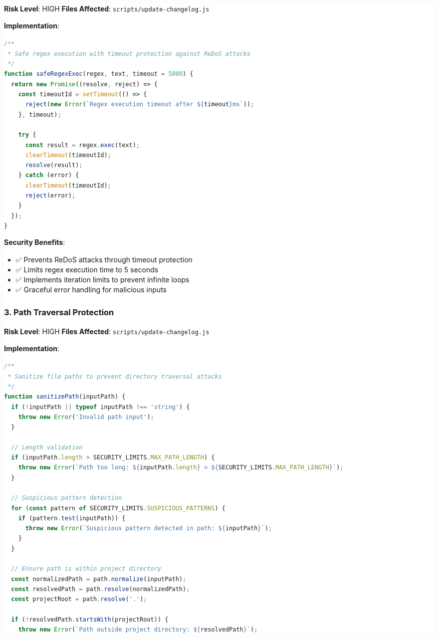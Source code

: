 **Risk Level**: HIGH
**Files Affected**: `scripts/update-changelog.js`

**Implementation**:
```javascript
/**
 * Safe regex execution with timeout protection against ReDoS attacks
 */
function safeRegexExec(regex, text, timeout = 5000) {
  return new Promise((resolve, reject) => {
    const timeoutId = setTimeout(() => {
      reject(new Error(`Regex execution timeout after ${timeout}ms`));
    }, timeout);
    
    try {
      const result = regex.exec(text);
      clearTimeout(timeoutId);
      resolve(result);
    } catch (error) {
      clearTimeout(timeoutId);
      reject(error);
    }
  });
}
```

**Security Benefits**:
- ✅ Prevents ReDoS attacks through timeout protection
- ✅ Limits regex execution time to 5 seconds
- ✅ Implements iteration limits to prevent infinite loops
- ✅ Graceful error handling for malicious inputs

### 3. Path Traversal Protection

**Risk Level**: HIGH
**Files Affected**: `scripts/update-changelog.js`

**Implementation**:
```javascript
/**
 * Sanitize file paths to prevent directory traversal attacks
 */
function sanitizePath(inputPath) {
  if (!inputPath || typeof inputPath !== 'string') {
    throw new Error('Invalid path input');
  }
  
  // Length validation
  if (inputPath.length > SECURITY_LIMITS.MAX_PATH_LENGTH) {
    throw new Error(`Path too long: ${inputPath.length} > ${SECURITY_LIMITS.MAX_PATH_LENGTH}`);
  }
  
  // Suspicious pattern detection
  for (const pattern of SECURITY_LIMITS.SUSPICIOUS_PATTERNS) {
    if (pattern.test(inputPath)) {
      throw new Error(`Suspicious pattern detected in path: ${inputPath}`);
    }
  }
  
  // Ensure path is within project directory
  const normalizedPath = path.normalize(inputPath);
  const resolvedPath = path.resolve(normalizedPath);
  const projectRoot = path.resolve('.');
  
  if (!resolvedPath.startsWith(projectRoot)) {
    throw new Error(`Path outside project directory: ${resolvedPath}`);
```